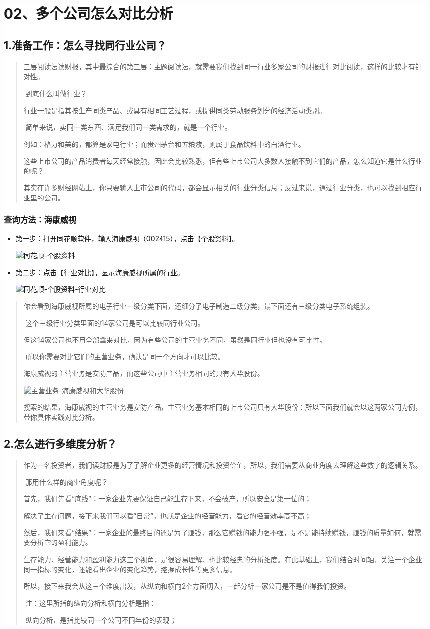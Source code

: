 # 02、多个公司怎么对比分析

## 1.准备工作：怎么寻找同行业公司？

>   ​		三层阅读法读财报，其中最综合的第三层：主题阅读法，就需要我们找到同一行业多家公司的财报进行对比阅读，这样的比较才有针对性。
>
>   ​		到底什么叫做行业？
>
>   ​		行业一般是指其按生产同类产品、或具有相同工艺过程，或提供同类劳动服务划分的经济活动类别。
>
>   ​		简单来说，卖同一类东西、满足我们同一类需求的，就是一个行业。
>
>   ​		例如：格力和美的，都算是家电行业；而贵州茅台和五粮液，则属于食品饮料中的白酒行业。
>
>   ​		这些上市公司的产品消费者每天经常接触，因此会比较熟悉，但有些上市公司大多数人接触不到它们的产品，怎么知道它是什么行业的呢？
>
>   ​		其实在许多财经网站上，你只要输入上市公司的代码，都会显示相关的行业分类信息；反过来说，通过行业分类，也可以找到相应行业里的公司。

### 查询方法：海康威视

-   第一步：打开同花顺软件，输入海康威视（002415），点击【个股资料】。

    ![同花顺-个股资料](https://i.loli.net/2020/12/20/kHxmLpinz9ruv2g.png)

-   第二步：点击【行业对比】，显示海康威视所属的行业。

    ![同花顺-个股资料-行业对比](https://i.loli.net/2020/12/20/UZxlokK4NpagAj5.png)

>   ​		你会看到海康威视所属的电子行业一级分类下面，还细分了电子制造二级分类，最下面还有三级分类电子系统组装。
>
>   ​		这个三级行业分类里面的14家公司是可以比较同行业公司。
>
>   ​		但这14家公司也不用全部拿来对比，因为有些公司的主营业务不同，虽然是同行业但也没有可比性。
>
>   ​		所以你需要对比它们的主营业务，确认是同一个方向才可以比较。
>
>   ​		海康威视的主营业务是安防产品，而这些公司中主营业务相同的只有大华股份。
>
>   ![主营业务-海康威视和大华股份](https://i.loli.net/2020/12/20/iMsFDE9R5ogl7nu.png)
>
>   ​		搜索的结果，海康威视的主营业务是安防产品，主营业务基本相同的上市公司只有大华股份：所以下面我们就会以这两家公司为例，带你具体实践对比分析。

## 2.怎么进行多维度分析？

>   ​		作为一名投资者，我们读财报是为了了解企业更多的经营情况和投资价值，所以，我们需要从商业角度去理解这些数字的逻辑关系。
>
>   ​		那用什么样的商业角度呢？
>
>   ​		首先，我们先看“底线”：一家企业先要保证自己能生存下来，不会破产，所以安全是第一位的；
>
>   ​		解决了生存问题，接下来我们可以看“日常”，也就是企业的经营能力，看它的经营效率高不高；
>
>   ​		然后，我们来看“结果”：一家企业的最终目的还是为了赚钱，那么它赚钱的能力强不强，是不是能持续赚钱，赚钱的质量如何，就需要分析它的盈利能力。
>
>   ​		生存能力、经营能力和盈利能力这三个视角，是很容易理解、也比较经典的分析维度。在此基础上，我们结合时间轴，关注一个企业同一指标的变化，还能看出企业的变化趋势，挖掘成长性等更多信息。
>
>   ​		所以，接下来我会从这三个维度出发，从纵向和横向2个方面切入，一起分析一家公司是不是值得我们投资。
>
>   ​		注：这里所指的纵向分析和横向分析是指：
>
>   ​		纵向分析，是指比较同一个公司不同年份的表现；
>